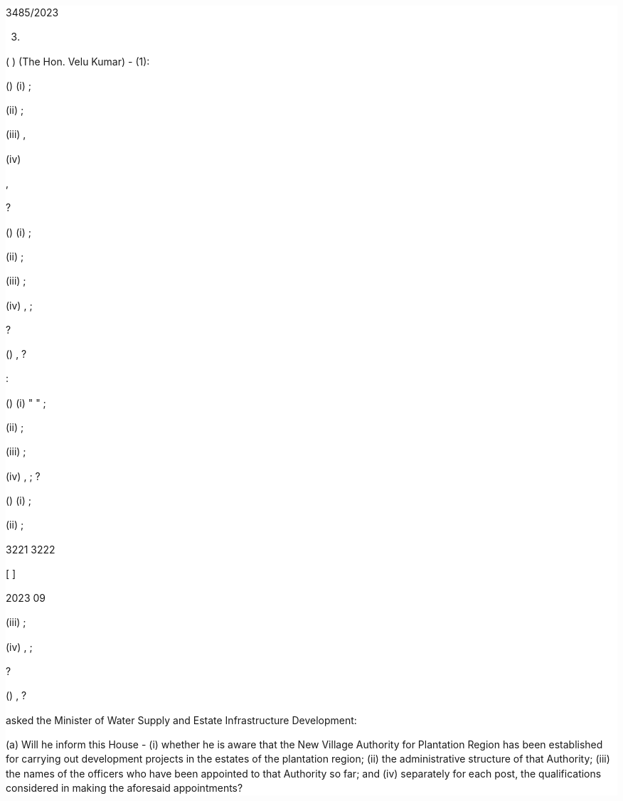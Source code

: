 3485/2023

3.

( ) (The Hon. Velu Kumar) - (1):

() (i) ;

(ii) ;

(iii) ,

(iv)

,

?

() (i) ;

(ii) ;

(iii) ;

(iv) , ;

?

() , ?

:

() (i) " " ;

(ii) ;

(iii) ;

(iv) , ; ?

() (i) ;

(ii) ;

3221 3222

[ ]

2023 09

(iii) ;

(iv) , ;

?

() , ?

asked the Minister of Water Supply and Estate Infrastructure Development:

(a) Will he inform this House - (i) whether he is aware that the New Village Authority for Plantation Region has been established for carrying out development projects in the estates of the plantation region; (ii) the administrative structure of that Authority; (iii) the names of the officers who have been appointed to that Authority so far; and (iv) separately for each post, the qualifications considered in making the aforesaid appointments?
